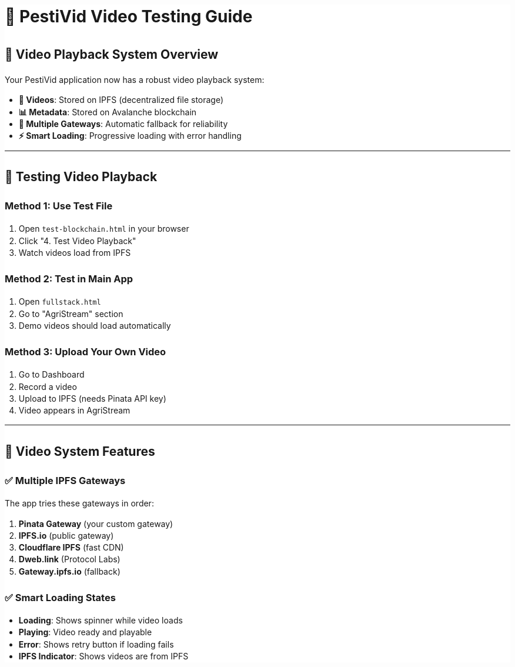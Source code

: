 # 🎥 PestiVid Video Testing Guide

## 🎯 **Video Playback System Overview**

Your PestiVid application now has a robust video playback system:

- **🎥 Videos**: Stored on IPFS (decentralized file storage)
- **📊 Metadata**: Stored on Avalanche blockchain
- **🔄 Multiple Gateways**: Automatic fallback for reliability
- **⚡ Smart Loading**: Progressive loading with error handling

---

## 🧪 **Testing Video Playback**

### **Method 1: Use Test File**
1. Open `test-blockchain.html` in your browser
2. Click "4. Test Video Playback"
3. Watch videos load from IPFS

### **Method 2: Test in Main App**
1. Open `fullstack.html`
2. Go to "AgriStream" section
3. Demo videos should load automatically

### **Method 3: Upload Your Own Video**
1. Go to Dashboard
2. Record a video
3. Upload to IPFS (needs Pinata API key)
4. Video appears in AgriStream

---

## 🔧 **Video System Features**

### **✅ Multiple IPFS Gateways**
The app tries these gateways in order:
1. **Pinata Gateway** (your custom gateway)
2. **IPFS.io** (public gateway)
3. **Cloudflare IPFS** (fast CDN)
4. **Dweb.link** (Protocol Labs)
5. **Gateway.ipfs.io** (fallback)

### **✅ Smart Loading States**
- **Loading**: Shows spinner while video loads
- **Playing**: Video ready and playable
- **Error**: Shows retry button if loading fails
- **IPFS Indicator**: Shows videos are from IPFS
